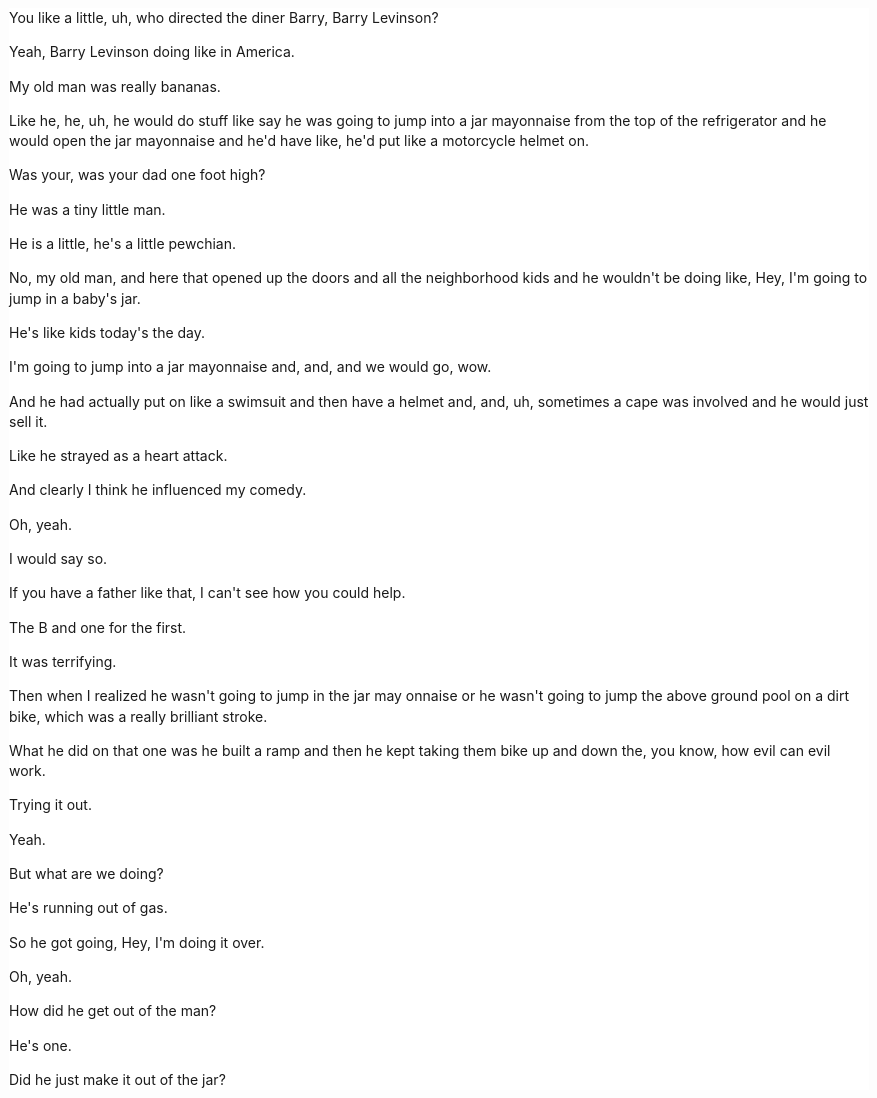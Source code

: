 You like a little, uh, who directed the diner Barry, Barry Levinson?

Yeah, Barry Levinson doing like in America.

My old man was really bananas.

Like he, he, uh, he would do stuff like say he was going to jump into a jar mayonnaise from the top of the refrigerator and he would open the jar mayonnaise and he'd have like, he'd put like a motorcycle helmet on.

Was your, was your dad one foot high?

He was a tiny little man.

He is a little, he's a little pewchian.

No, my old man, and here that opened up the doors and all the neighborhood kids and he wouldn't be doing like, Hey, I'm going to jump in a baby's jar.

He's like kids today's the day.

I'm going to jump into a jar mayonnaise and, and, and we would go, wow.

And he had actually put on like a swimsuit and then have a helmet and, and, uh, sometimes a cape was involved and he would just sell it.

Like he strayed as a heart attack.

And clearly I think he influenced my comedy.

Oh, yeah.

I would say so.

If you have a father like that, I can't see how you could help.

The B and one for the first.

It was terrifying.

Then when I realized he wasn't going to jump in the jar may onnaise or he wasn't going to jump the above ground pool on a dirt bike, which was a really brilliant stroke.

What he did on that one was he built a ramp and then he kept taking them bike up and down the, you know, how evil can evil work.

Trying it out.

Yeah.

But what are we doing?

He's running out of gas.

So he got going, Hey, I'm doing it over.

Oh, yeah.

How did he get out of the man?

He's one.

Did he just make it out of the jar?
